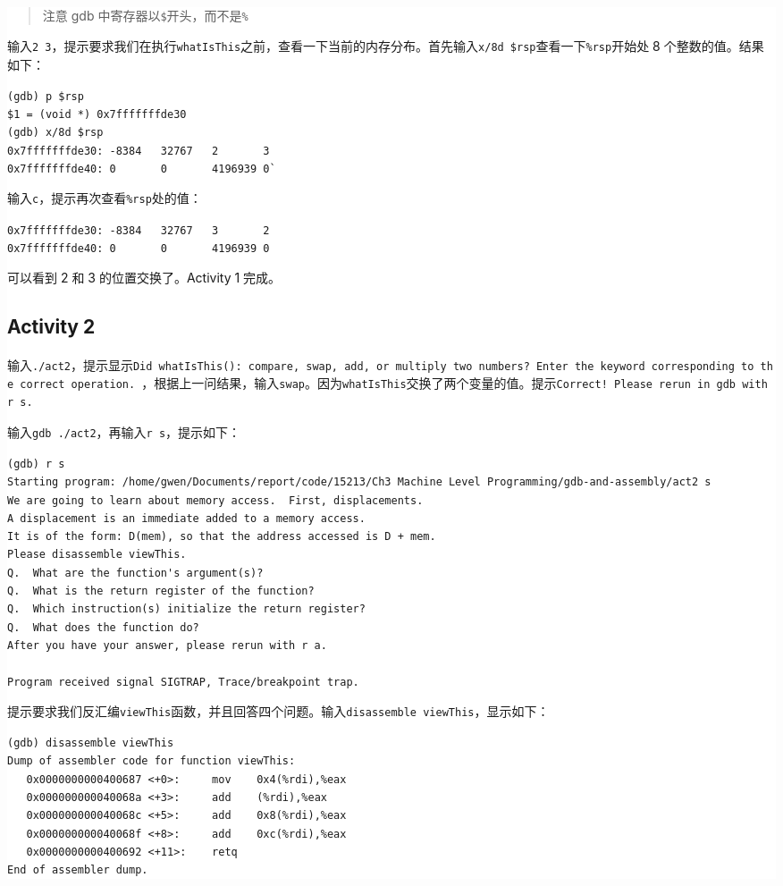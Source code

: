 > 注意 gdb 中寄存器以`$`开头，而不是`%`

输入`2 3`，提示要求我们在执行`whatIsThis`之前，查看一下当前的内存分布。首先输入`x/8d $rsp`查看一下`%rsp`开始处 8 个整数的值。结果如下：

```
(gdb) p $rsp
$1 = (void *) 0x7fffffffde30
(gdb) x/8d $rsp
0x7fffffffde30: -8384   32767   2       3
0x7fffffffde40: 0       0       4196939 0`
```

输入`c`，提示再次查看`%rsp`处的值：

```
0x7fffffffde30: -8384   32767   3       2
0x7fffffffde40: 0       0       4196939 0
```

可以看到 2 和 3 的位置交换了。Activity 1 完成。

## Activity 2

输入`./act2`，提示显示`Did whatIsThis(): compare, swap, add, or multiply two numbers? Enter the keyword corresponding to the correct operation. `，根据上一问结果，输入`swap`。因为`whatIsThis`交换了两个变量的值。提示`Correct! Please rerun in gdb with r s.`

输入`gdb ./act2`，再输入`r s`，提示如下：

```
(gdb) r s
Starting program: /home/gwen/Documents/report/code/15213/Ch3 Machine Level Programming/gdb-and-assembly/act2 s
We are going to learn about memory access.  First, displacements.
A displacement is an immediate added to a memory access.
It is of the form: D(mem), so that the address accessed is D + mem.
Please disassemble viewThis.
Q.  What are the function's argument(s)?
Q.  What is the return register of the function?
Q.  Which instruction(s) initialize the return register?
Q.  What does the function do?
After you have your answer, please rerun with r a.

Program received signal SIGTRAP, Trace/breakpoint trap.
```

提示要求我们反汇编`viewThis`函数，并且回答四个问题。输入`disassemble viewThis`，显示如下：

```
(gdb) disassemble viewThis
Dump of assembler code for function viewThis:
   0x0000000000400687 <+0>:     mov    0x4(%rdi),%eax
   0x000000000040068a <+3>:     add    (%rdi),%eax
   0x000000000040068c <+5>:     add    0x8(%rdi),%eax
   0x000000000040068f <+8>:     add    0xc(%rdi),%eax
   0x0000000000400692 <+11>:    retq
End of assembler dump.
```
